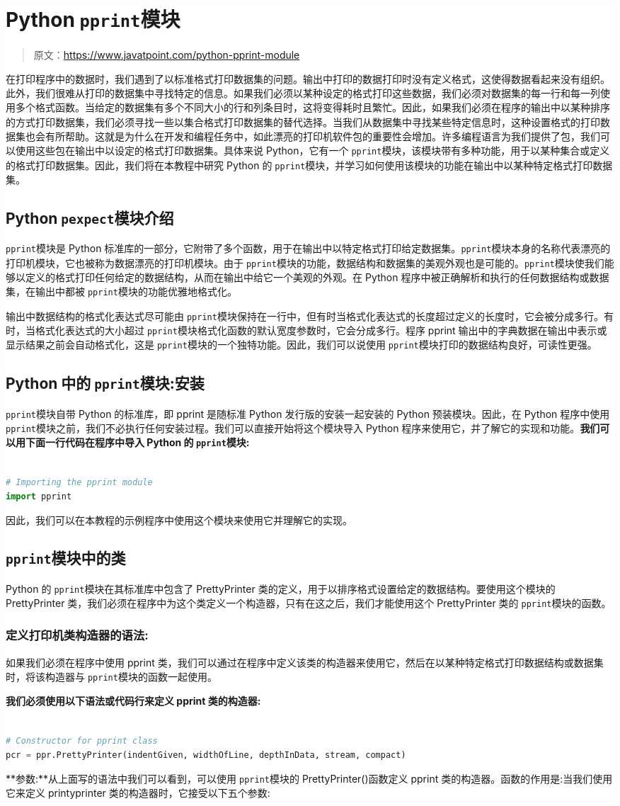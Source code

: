 # Python `pprint`模块

> 原文：<https://www.javatpoint.com/python-pprint-module>

在打印程序中的数据时，我们遇到了以标准格式打印数据集的问题。输出中打印的数据打印时没有定义格式，这使得数据看起来没有组织。此外，我们很难从打印的数据集中寻找特定的信息。如果我们必须以某种设定的格式打印这些数据，我们必须对数据集的每一行和每一列使用多个格式函数。当给定的数据集有多个不同大小的行和列条目时，这将变得耗时且繁忙。因此，如果我们必须在程序的输出中以某种排序的方式打印数据集，我们必须寻找一些以集合格式打印数据集的替代选择。当我们从数据集中寻找某些特定信息时，这种设置格式的打印数据集也会有所帮助。这就是为什么在开发和编程任务中，如此漂亮的打印机软件包的重要性会增加。许多编程语言为我们提供了包，我们可以使用这些包在输出中以设定的格式打印数据集。具体来说 Python，它有一个 `pprint`模块，该模块带有多种功能，用于以某种集合或定义的格式打印数据集。因此，我们将在本教程中研究 Python 的 `pprint`模块，并学习如何使用该模块的功能在输出中以某种特定格式打印数据集。

## Python `pexpect`模块介绍

`pprint`模块是 Python 标准库的一部分，它附带了多个函数，用于在输出中以特定格式打印给定数据集。`pprint`模块本身的名称代表漂亮的打印机模块，它也被称为数据漂亮的打印机模块。由于 `pprint`模块的功能，数据结构和数据集的美观外观也是可能的。`pprint`模块使我们能够以定义的格式打印任何给定的数据结构，从而在输出中给它一个美观的外观。在 Python 程序中被正确解析和执行的任何数据结构或数据集，在输出中都被 `pprint`模块的功能优雅地格式化。

输出中数据结构的格式化表达式尽可能由 `pprint`模块保持在一行中，但有时当格式化表达式的长度超过定义的长度时，它会被分成多行。有时，当格式化表达式的大小超过 `pprint`模块格式化函数的默认宽度参数时，它会分成多行。程序 pprint 输出中的字典数据在输出中表示或显示结果之前会自动格式化，这是 `pprint`模块的一个独特功能。因此，我们可以说使用 `pprint`模块打印的数据结构良好，可读性更强。

## Python 中的 `pprint`模块:安装

`pprint`模块自带 Python 的标准库，即 pprint 是随标准 Python 发行版的安装一起安装的 Python 预装模块。因此，在 Python 程序中使用 `pprint`模块之前，我们不必执行任何安装过程。我们可以直接开始将这个模块导入 Python 程序来使用它，并了解它的实现和功能。**我们可以用下面一行代码在程序中导入 Python 的 `pprint`模块:**

```py

# Importing the pprint module
import pprint

```

因此，我们可以在本教程的示例程序中使用这个模块来使用它并理解它的实现。

## `pprint`模块中的类

Python 的 `pprint`模块在其标准库中包含了 PrettyPrinter 类的定义，用于以排序格式设置给定的数据结构。要使用这个模块的 PrettyPrinter 类，我们必须在程序中为这个类定义一个构造器，只有在这之后，我们才能使用这个 PrettyPrinter 类的 `pprint`模块的函数。

### 定义打印机类构造器的语法:

如果我们必须在程序中使用 pprint 类，我们可以通过在程序中定义该类的构造器来使用它，然后在以某种特定格式打印数据结构或数据集时，将该构造器与 `pprint`模块的函数一起使用。

**我们必须使用以下语法或代码行来定义 pprint 类的构造器:**

```py

# Constructor for pprint class
pcr = ppr.PrettyPrinter(indentGiven, widthOfLine, depthInData, stream, compact)

```

**参数:**从上面写的语法中我们可以看到，可以使用 `pprint`模块的 PrettyPrinter()函数定义 pprint 类的构造器。函数的作用是:当我们使用它来定义 printyprinter 类的构造器时，它接受以下五个参数:
